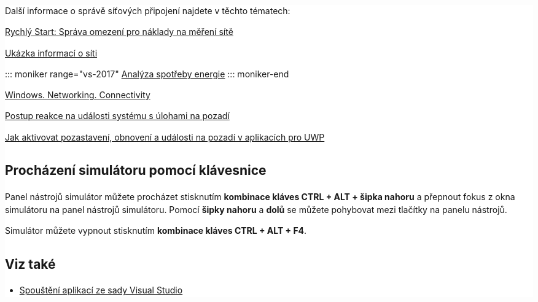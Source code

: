 Další informace o správě síťových připojení najdete v těchto tématech:

[Rychlý Start: Správa omezení pro náklady na měření sítě](/previous-versions/windows/apps/hh750310(v=win.10))

[Ukázka informací o síti](https://code.msdn.microsoft.com/windowsapps/Network-Information-Sample-63aaa201)

::: moniker range="vs-2017"
[Analýza spotřeby energie](../profiling/analyze-energy-use-in-store-apps.md)
::: moniker-end

[Windows. Networking. Connectivity](/uwp/api/windows.networking.connectivity)

[Postup reakce na události systému s úlohami na pozadí](/previous-versions/windows/apps/hh977058(v=win.10))

[Jak aktivovat pozastavení, obnovení a události na pozadí v aplikacích pro UWP](how-to-trigger-suspend-resume-and-background-events-for-windows-store-apps-in-visual-studio.md)

## <a name="navigate-the-simulator-with-the-keyboard"></a><a name="BKMK_Navigate_the_simulator_with_the_keyboard"></a> Procházení simulátoru pomocí klávesnice

Panel nástrojů simulátor můžete procházet stisknutím **kombinace kláves CTRL + ALT + šipka nahoru** a přepnout fokus z okna simulátoru na panel nástrojů simulátoru. Pomocí **šipky nahoru** a **dolů** se můžete pohybovat mezi tlačítky na panelu nástrojů.

Simulátor můžete vypnout stisknutím **kombinace kláves CTRL + ALT + F4**.

## <a name="see-also"></a>Viz také

- [Spouštění aplikací ze sady Visual Studio](debugging-windows-store-and-windows-universal-apps.md)